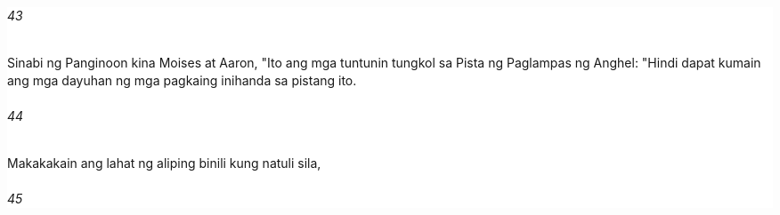 


















###### 43 










Sinabi ng Panginoon kina Moises at Aaron, "Ito ang mga tuntunin tungkol sa Pista ng Paglampas ng Anghel: "Hindi dapat kumain ang mga dayuhan ng mga pagkaing inihanda sa pistang ito. 





















###### 44 










Makakakain ang lahat ng aliping binili kung natuli sila, 





















###### 45 
